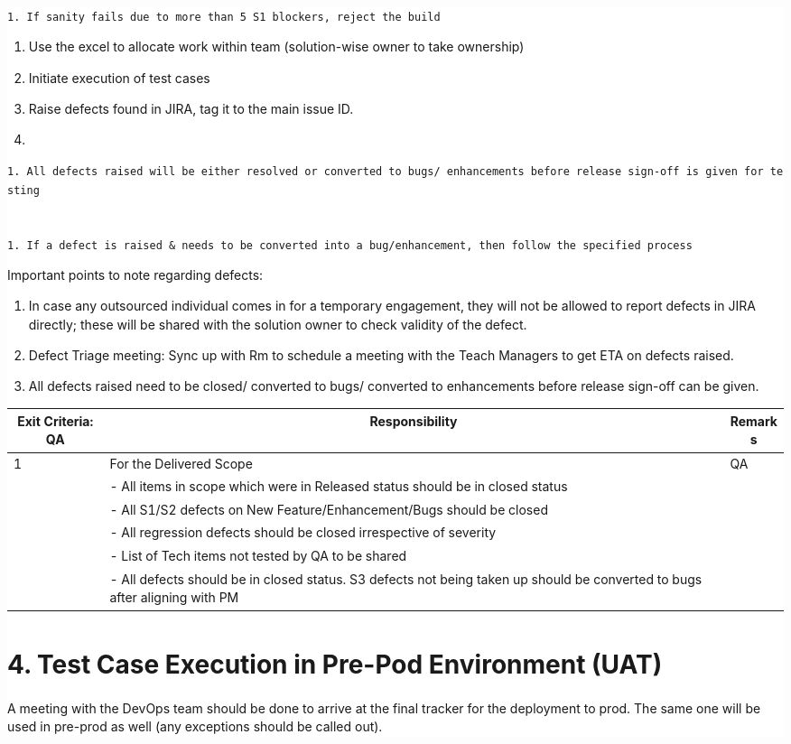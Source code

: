 
    1. If sanity fails due to more than 5 S1 blockers, reject the build



    
1. Use the excel to allocate work within team (solution-wise owner to take ownership)


1. Initiate execution of test cases


1. Raise defects found in JIRA, tag it to the main issue ID. 


1. 


    1. All defects raised will be either resolved or converted to bugs/ enhancements before release sign-off is given for testing


    1. If a defect is raised & needs to be converted into a bug/enhancement, then follow the specified process



    

Important points to note regarding defects:


1. In case any outsourced individual comes in for a temporary engagement, they will not be allowed to report defects in JIRA directly; these will be shared with the solution owner to check validity of the defect.


1. Defect Triage meeting: Sync up with Rm to schedule a meeting with the Teach Managers to get ETA on defects raised.


1. All defects raised need to be closed/ converted to bugs/ converted to enhancements before release sign-off can be given.





| Exit Criteria: QA | Responsibility | Remarks | 
|  --- |  --- |  --- | 
| 1 | For the Delivered Scope | QA |  | 
|  | - All items in scope which were in Released status should be in closed status |  |  | 
|  | - All S1/S2 defects on New Feature/Enhancement/Bugs should be closed |  | PM should be notified on a daily basis in case any defect is not being taken up for fixing, for a final decision on the same | 
|  | - All regression defects should be closed irrespective of severity |  | 
|  | - List of Tech items not tested by QA to be shared |  |  | 
|  | - All defects should be in closed status. S3 defects not being taken up should be converted to bugs after aligning with PM |  | If there is any S1/S2 defect being converted to bug it has to be an exception in alignment with PM | 


# 4. Test Case Execution in Pre-Pod Environment (UAT)
A meeting with the DevOps team should be done to arrive at the final tracker for the deployment to prod. The same one will be used in pre-prod as well (any exceptions should be called out).
